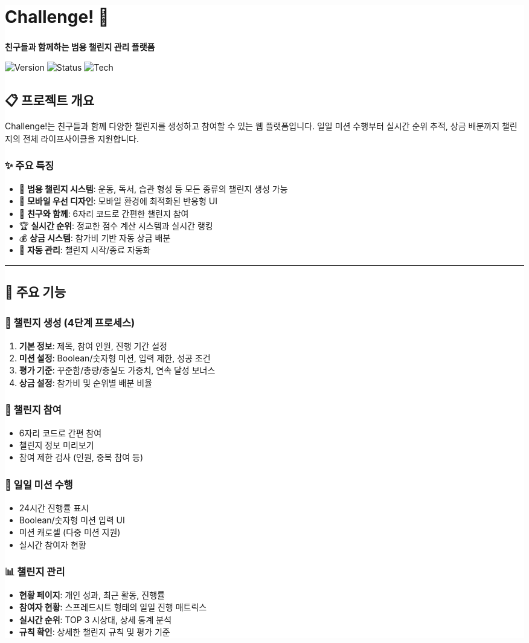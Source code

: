 # Challenge! 🎯

**친구들과 함께하는 범용 챌린지 관리 플랫폼**

![Version](https://img.shields.io/badge/version-1.0.0-blue)
![Status](https://img.shields.io/badge/status-완료-success)
![Tech](https://img.shields.io/badge/tech-React%20%7C%20TypeScript%20%7C%20Supabase-blueviolet)

## 📋 프로젝트 개요

Challenge!는 친구들과 함께 다양한 챌린지를 생성하고 참여할 수 있는 웹 플랫폼입니다. 일일 미션 수행부터 실시간 순위 추적, 상금 배분까지 챌린지의 전체 라이프사이클을 지원합니다.

### ✨ 주요 특징

- 🎯 **범용 챌린지 시스템**: 운동, 독서, 습관 형성 등 모든 종류의 챌린지 생성 가능
- 📱 **모바일 우선 디자인**: 모바일 환경에 최적화된 반응형 UI
- 🤝 **친구와 함께**: 6자리 코드로 간편한 챌린지 참여
- 🏆 **실시간 순위**: 정교한 점수 계산 시스템과 실시간 랭킹
- 💰 **상금 시스템**: 참가비 기반 자동 상금 배분
- 🤖 **자동 관리**: 챌린지 시작/종료 자동화

---

## 🚀 주요 기능

### 🎯 챌린지 생성 (4단계 프로세스)
1. **기본 정보**: 제목, 참여 인원, 진행 기간 설정
2. **미션 설정**: Boolean/숫자형 미션, 입력 제한, 성공 조건
3. **평가 기준**: 꾸준함/총량/충실도 가중치, 연속 달성 보너스
4. **상금 설정**: 참가비 및 순위별 배분 비율

### 🤝 챌린지 참여
- 6자리 코드로 간편 참여
- 챌린지 정보 미리보기
- 참여 제한 검사 (인원, 중복 참여 등)

### 📱 일일 미션 수행
- 24시간 진행률 표시
- Boolean/숫자형 미션 입력 UI
- 미션 캐로셀 (다중 미션 지원)
- 실시간 참여자 현황

### 📊 챌린지 관리
- **현황 페이지**: 개인 성과, 최근 활동, 진행률
- **참여자 현황**: 스프레드시트 형태의 일일 진행 매트릭스
- **실시간 순위**: TOP 3 시상대, 상세 통계 분석
- **규칙 확인**: 상세한 챌린지 규칙 및 평가 기준
